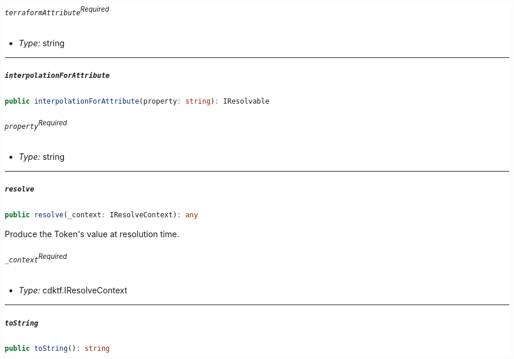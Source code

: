 ###### `terraformAttribute`<sup>Required</sup> <a name="terraformAttribute" id="rhizo-co-terraform-provider-oci.objectstorageObjectLifecyclePolicy.ObjectstorageObjectLifecyclePolicyRulesObjectNameFilterOutputReference.getStringMapAttribute.parameter.terraformAttribute"></a>

- *Type:* string

---

##### `interpolationForAttribute` <a name="interpolationForAttribute" id="rhizo-co-terraform-provider-oci.objectstorageObjectLifecyclePolicy.ObjectstorageObjectLifecyclePolicyRulesObjectNameFilterOutputReference.interpolationForAttribute"></a>

```typescript
public interpolationForAttribute(property: string): IResolvable
```

###### `property`<sup>Required</sup> <a name="property" id="rhizo-co-terraform-provider-oci.objectstorageObjectLifecyclePolicy.ObjectstorageObjectLifecyclePolicyRulesObjectNameFilterOutputReference.interpolationForAttribute.parameter.property"></a>

- *Type:* string

---

##### `resolve` <a name="resolve" id="rhizo-co-terraform-provider-oci.objectstorageObjectLifecyclePolicy.ObjectstorageObjectLifecyclePolicyRulesObjectNameFilterOutputReference.resolve"></a>

```typescript
public resolve(_context: IResolveContext): any
```

Produce the Token's value at resolution time.

###### `_context`<sup>Required</sup> <a name="_context" id="rhizo-co-terraform-provider-oci.objectstorageObjectLifecyclePolicy.ObjectstorageObjectLifecyclePolicyRulesObjectNameFilterOutputReference.resolve.parameter._context"></a>

- *Type:* cdktf.IResolveContext

---

##### `toString` <a name="toString" id="rhizo-co-terraform-provider-oci.objectstorageObjectLifecyclePolicy.ObjectstorageObjectLifecyclePolicyRulesObjectNameFilterOutputReference.toString"></a>

```typescript
public toString(): string
```
